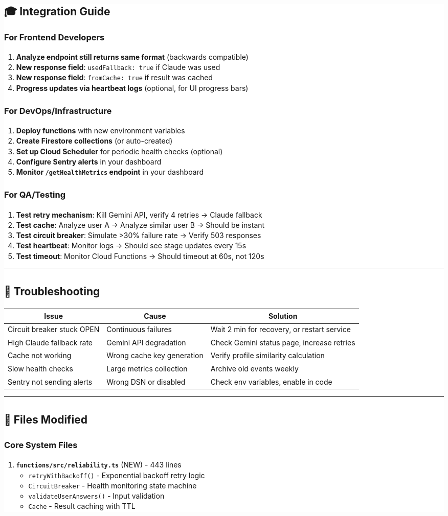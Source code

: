
## 🎓 Integration Guide

### For Frontend Developers
1. **Analyze endpoint still returns same format** (backwards compatible)
2. **New response field**: `usedFallback: true` if Claude was used
3. **New response field**: `fromCache: true` if result was cached
4. **Progress updates via heartbeat logs** (optional, for UI progress bars)

### For DevOps/Infrastructure
1. **Deploy functions** with new environment variables
2. **Create Firestore collections** (or auto-created)
3. **Set up Cloud Scheduler** for periodic health checks (optional)
4. **Configure Sentry alerts** in your dashboard
5. **Monitor `/getHealthMetrics` endpoint** in your dashboard

### For QA/Testing
1. **Test retry mechanism**: Kill Gemini API, verify 4 retries → Claude fallback
2. **Test cache**: Analyze user A → Analyze similar user B → Should be instant
3. **Test circuit breaker**: Simulate >30% failure rate → Verify 503 responses
4. **Test heartbeat**: Monitor logs → Should see stage updates every 15s
5. **Test timeout**: Monitor Cloud Functions → Should timeout at 60s, not 120s

---

## 🚨 Troubleshooting

| Issue | Cause | Solution |
|-------|-------|----------|
| Circuit breaker stuck OPEN | Continuous failures | Wait 2 min for recovery, or restart service |
| High Claude fallback rate | Gemini API degradation | Check Gemini status page, increase retries |
| Cache not working | Wrong cache key generation | Verify profile similarity calculation |
| Slow health checks | Large metrics collection | Archive old events weekly |
| Sentry not sending alerts | Wrong DSN or disabled | Check env variables, enable in code |

---

## 📝 Files Modified

### Core System Files
1. **`functions/src/reliability.ts`** (NEW) - 443 lines
   - `retryWithBackoff()` - Exponential backoff retry logic
   - `CircuitBreaker` - Health monitoring state machine
   - `validateUserAnswers()` - Input validation
   - `Cache` - Result caching with TTL
